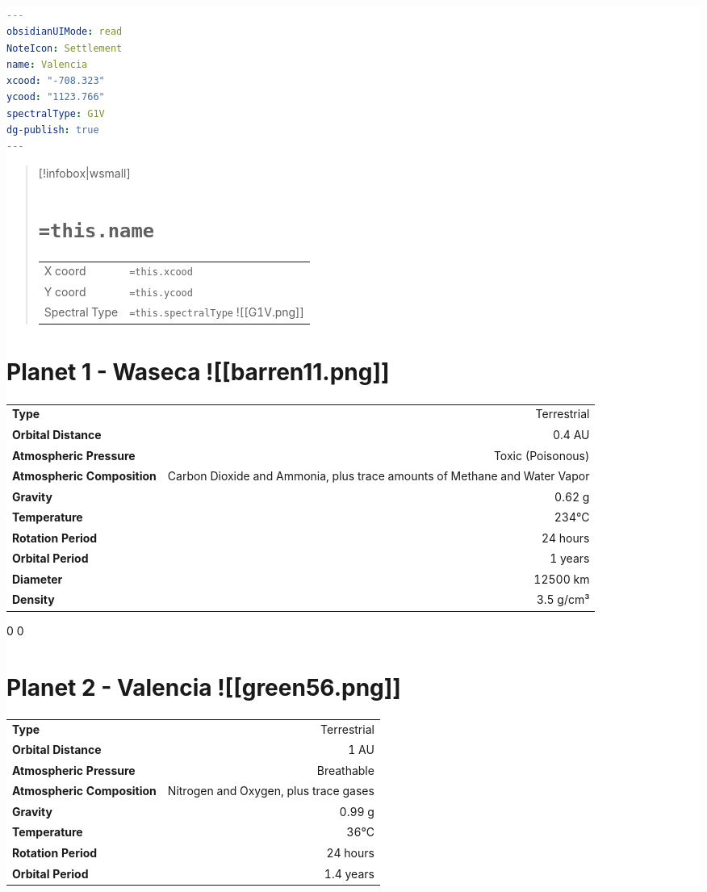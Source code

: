 ```yaml
---
obsidianUIMode: read
NoteIcon: Settlement
name: Valencia
xcood: "-708.323"
ycood: "1123.766"
spectralType: G1V
dg-publish: true
---
```

> [!infobox|wsmall]
> # `=this.name`
> | | |
> | - | - |
> | X coord | `=this.xcood` |
> | Y coord| `=this.ycood` |
> | Spectral Type | `=this.spectralType` ![[G1V.png]] |

# Planet 1 - Waseca ![[barren11.png]]
|                             |                           |
| --------------------------- | -------------------------:|
| **Type**                    |             Terrestrial |
| **Orbital Distance**        |   0.4 AU |
| **Atmospheric Pressure**    |       Toxic (Poisonous) |
| **Atmospheric Composition** |      Carbon Dioxide and Ammonia, plus trace amounts of Methane and Water Vapor |
| **Gravity**                 |        0.62 g |
| **Temperature**             |    234°C |
| **Rotation Period**         |  24 hours |
| **Orbital Period** | 1 years |
| **Diameter**                |      12500 km | 
| **Density**                 |    3.5 g/cm³ |



0
0



# Planet 2 - Valencia ![[green56.png]]
|                             |                           |
| --------------------------- | -------------------------:|
| **Type**                    |             Terrestrial |
| **Orbital Distance**        |   1 AU |
| **Atmospheric Pressure**    |       Breathable |
| **Atmospheric Composition** |      Nitrogen and Oxygen, plus trace gases |
| **Gravity**                 |        0.99 g |
| **Temperature**             |    36°C |
| **Rotation Period**         |  24 hours |
| **Orbital Period** | 1.4 years |